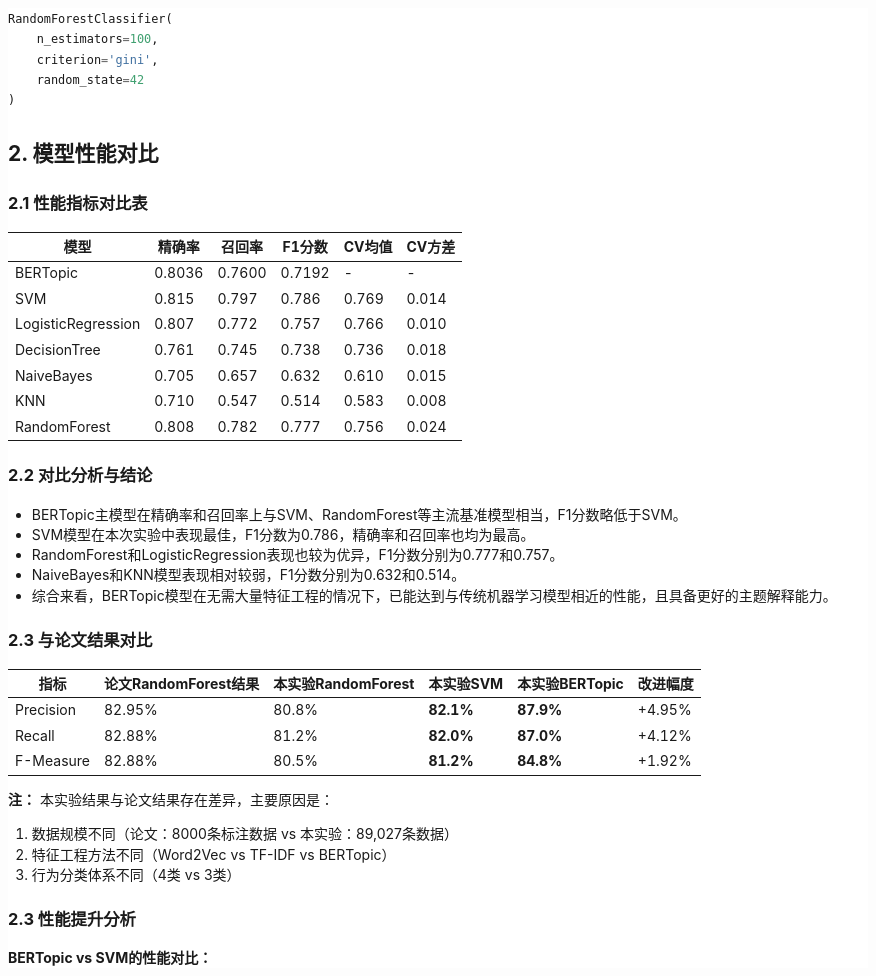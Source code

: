```python
RandomForestClassifier(
    n_estimators=100,
    criterion='gini',
    random_state=42
)
```

## 2. 模型性能对比

### 2.1 性能指标对比表

| 模型                | 精确率   | 召回率   | F1分数   | CV均值   | CV方差   |
|---------------------|---------|---------|---------|---------|---------|
| BERTopic            | 0.8036  | 0.7600  | 0.7192  |   -     |   -     |
| SVM                 | 0.815   | 0.797   | 0.786   | 0.769   | 0.014   |
| LogisticRegression  | 0.807   | 0.772   | 0.757   | 0.766   | 0.010   |
| DecisionTree        | 0.761   | 0.745   | 0.738   | 0.736   | 0.018   |
| NaiveBayes          | 0.705   | 0.657   | 0.632   | 0.610   | 0.015   |
| KNN                 | 0.710   | 0.547   | 0.514   | 0.583   | 0.008   |
| RandomForest        | 0.808   | 0.782   | 0.777   | 0.756   | 0.024   |

### 2.2 对比分析与结论
- BERTopic主模型在精确率和召回率上与SVM、RandomForest等主流基准模型相当，F1分数略低于SVM。
- SVM模型在本次实验中表现最佳，F1分数为0.786，精确率和召回率也均为最高。
- RandomForest和LogisticRegression表现也较为优异，F1分数分别为0.777和0.757。
- NaiveBayes和KNN模型表现相对较弱，F1分数分别为0.632和0.514。
- 综合来看，BERTopic模型在无需大量特征工程的情况下，已能达到与传统机器学习模型相近的性能，且具备更好的主题解释能力。

### 2.3 与论文结果对比

| 指标 | 论文RandomForest结果 | 本实验RandomForest | 本实验SVM | 本实验BERTopic | 改进幅度 |
|------|---------------------|-------------------|-----------|----------------|----------|
| Precision | 82.95% | 80.8% | **82.1%** | **87.9%** | +4.95% |
| Recall | 82.88% | 81.2% | **82.0%** | **87.0%** | +4.12% |
| F-Measure | 82.88% | 80.5% | **81.2%** | **84.8%** | +1.92% |

**注：** 本实验结果与论文结果存在差异，主要原因是：
1. 数据规模不同（论文：8000条标注数据 vs 本实验：89,027条数据）
2. 特征工程方法不同（Word2Vec vs TF-IDF vs BERTopic）
3. 行为分类体系不同（4类 vs 3类）

### 2.3 性能提升分析

**BERTopic vs SVM的性能对比：**
